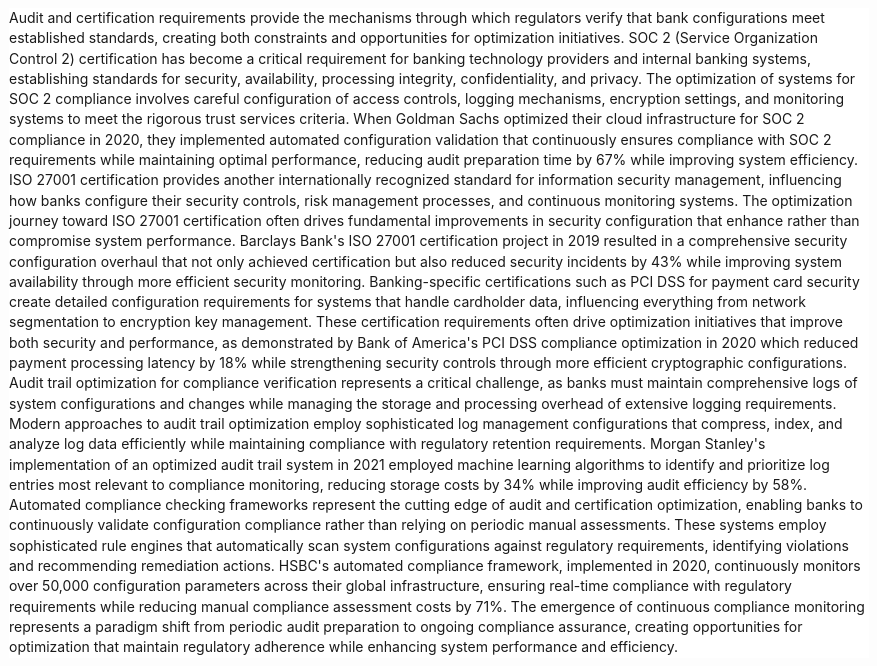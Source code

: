 Audit and certification requirements provide the mechanisms through which regulators verify that bank configurations meet established standards, creating both constraints and opportunities for optimization initiatives. SOC 2 (Service Organization Control 2) certification has become a critical requirement for banking technology providers and internal banking systems, establishing standards for security, availability, processing integrity, confidentiality, and privacy. The optimization of systems for SOC 2 compliance involves careful configuration of access controls, logging mechanisms, encryption settings, and monitoring systems to meet the rigorous trust services criteria. When Goldman Sachs optimized their cloud infrastructure for SOC 2 compliance in 2020, they implemented automated configuration validation that continuously ensures compliance with SOC 2 requirements while maintaining optimal performance, reducing audit preparation time by 67% while improving system efficiency. ISO 27001 certification provides another internationally recognized standard for information security management, influencing how banks configure their security controls, risk management processes, and continuous monitoring systems. The optimization journey toward ISO 27001 certification often drives fundamental improvements in security configuration that enhance rather than compromise system performance. Barclays Bank's ISO 27001 certification project in 2019 resulted in a comprehensive security configuration overhaul that not only achieved certification but also reduced security incidents by 43% while improving system availability through more efficient security monitoring. Banking-specific certifications such as PCI DSS for payment card security create detailed configuration requirements for systems that handle cardholder data, influencing everything from network segmentation to encryption key management. These certification requirements often drive optimization initiatives that improve both security and performance, as demonstrated by Bank of America's PCI DSS compliance optimization in 2020 which reduced payment processing latency by 18% while strengthening security controls through more efficient cryptographic configurations. Audit trail optimization for compliance verification represents a critical challenge, as banks must maintain comprehensive logs of system configurations and changes while managing the storage and processing overhead of extensive logging requirements. Modern approaches to audit trail optimization employ sophisticated log management configurations that compress, index, and analyze log data efficiently while maintaining compliance with regulatory retention requirements. Morgan Stanley's implementation of an optimized audit trail system in 2021 employed machine learning algorithms to identify and prioritize log entries most relevant to compliance monitoring, reducing storage costs by 34% while improving audit efficiency by 58%. Automated compliance checking frameworks represent the cutting edge of audit and certification optimization, enabling banks to continuously validate configuration compliance rather than relying on periodic manual assessments. These systems employ sophisticated rule engines that automatically scan system configurations against regulatory requirements, identifying violations and recommending remediation actions. HSBC's automated compliance framework, implemented in 2020, continuously monitors over 50,000 configuration parameters across their global infrastructure, ensuring real-time compliance with regulatory requirements while reducing manual compliance assessment costs by 71%. The emergence of continuous compliance monitoring represents a paradigm shift from periodic audit preparation to ongoing compliance assurance, creating opportunities for optimization that maintain regulatory adherence while enhancing system performance and efficiency.
